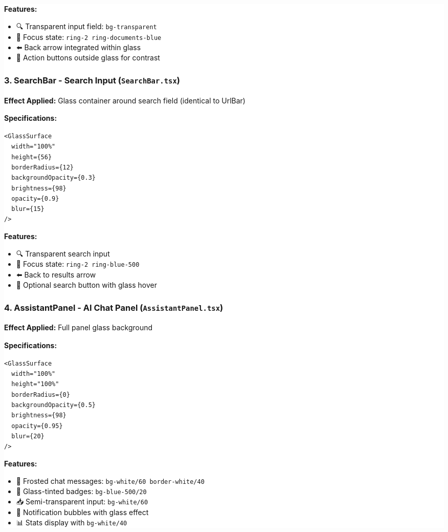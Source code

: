 **Features:**
- 🔍 Transparent input field: `bg-transparent`
- 💫 Focus state: `ring-2 ring-documents-blue`
- ⬅️ Back arrow integrated within glass
- 🔘 Action buttons outside glass for contrast

### 3. **SearchBar** - Search Input (`SearchBar.tsx`)

**Effect Applied:** Glass container around search field (identical to UrlBar)

**Specifications:**
```tsx
<GlassSurface 
  width="100%" 
  height={56}
  borderRadius={12}
  backgroundOpacity={0.3}
  brightness={98}
  opacity={0.9}
  blur={15}
/>
```

**Features:**
- 🔍 Transparent search input
- 💫 Focus state: `ring-2 ring-blue-500`
- ⬅️ Back to results arrow
- 🔘 Optional search button with glass hover

### 4. **AssistantPanel** - AI Chat Panel (`AssistantPanel.tsx`)

**Effect Applied:** Full panel glass background

**Specifications:**
```tsx
<GlassSurface 
  width="100%" 
  height="100%"
  borderRadius={0}
  backgroundOpacity={0.5}
  brightness={98}
  opacity={0.95}
  blur={20}
/>
```

**Features:**
- 💬 Frosted chat messages: `bg-white/60 border-white/40`
- 🎨 Glass-tinted badges: `bg-blue-500/20`
- 📥 Semi-transparent input: `bg-white/60`
- 🔔 Notification bubbles with glass effect
- 📊 Stats display with `bg-white/40`
